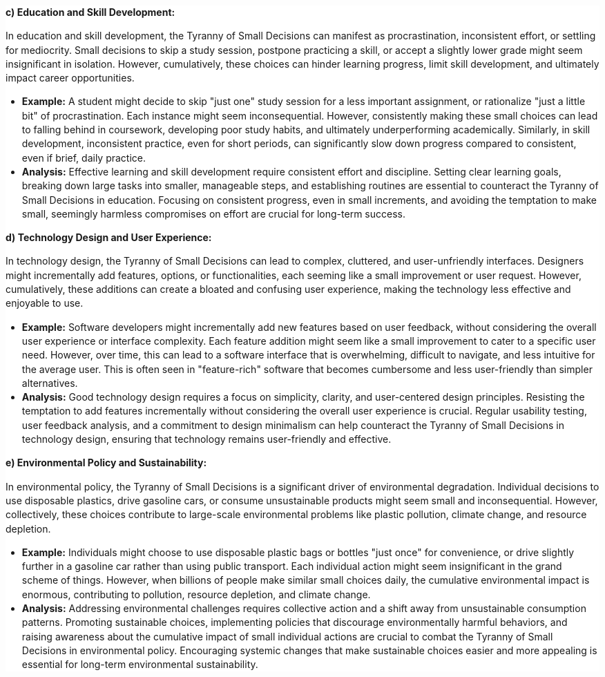 **c) Education and Skill Development:**

In education and skill development, the Tyranny of Small Decisions can manifest as procrastination, inconsistent effort, or settling for mediocrity.  Small decisions to skip a study session, postpone practicing a skill, or accept a slightly lower grade might seem insignificant in isolation.  However, cumulatively, these choices can hinder learning progress, limit skill development, and ultimately impact career opportunities.

* **Example:** A student might decide to skip "just one" study session for a less important assignment, or rationalize "just a little bit" of procrastination.  Each instance might seem inconsequential.  However, consistently making these small choices can lead to falling behind in coursework, developing poor study habits, and ultimately underperforming academically. Similarly, in skill development, inconsistent practice, even for short periods, can significantly slow down progress compared to consistent, even if brief, daily practice.
* **Analysis:**  Effective learning and skill development require consistent effort and discipline.  Setting clear learning goals, breaking down large tasks into smaller, manageable steps, and establishing routines are essential to counteract the Tyranny of Small Decisions in education.  Focusing on consistent progress, even in small increments, and avoiding the temptation to make small, seemingly harmless compromises on effort are crucial for long-term success.

**d) Technology Design and User Experience:**

In technology design, the Tyranny of Small Decisions can lead to complex, cluttered, and user-unfriendly interfaces.  Designers might incrementally add features, options, or functionalities, each seeming like a small improvement or user request.  However, cumulatively, these additions can create a bloated and confusing user experience, making the technology less effective and enjoyable to use.

* **Example:** Software developers might incrementally add new features based on user feedback, without considering the overall user experience or interface complexity.  Each feature addition might seem like a small improvement to cater to a specific user need.  However, over time, this can lead to a software interface that is overwhelming, difficult to navigate, and less intuitive for the average user. This is often seen in "feature-rich" software that becomes cumbersome and less user-friendly than simpler alternatives.
* **Analysis:**  Good technology design requires a focus on simplicity, clarity, and user-centered design principles.  Resisting the temptation to add features incrementally without considering the overall user experience is crucial.  Regular usability testing, user feedback analysis, and a commitment to design minimalism can help counteract the Tyranny of Small Decisions in technology design, ensuring that technology remains user-friendly and effective.

**e) Environmental Policy and Sustainability:**

In environmental policy, the Tyranny of Small Decisions is a significant driver of environmental degradation.  Individual decisions to use disposable plastics, drive gasoline cars, or consume unsustainable products might seem small and inconsequential.  However, collectively, these choices contribute to large-scale environmental problems like plastic pollution, climate change, and resource depletion.

* **Example:**  Individuals might choose to use disposable plastic bags or bottles "just once" for convenience, or drive slightly further in a gasoline car rather than using public transport.  Each individual action might seem insignificant in the grand scheme of things.  However, when billions of people make similar small choices daily, the cumulative environmental impact is enormous, contributing to pollution, resource depletion, and climate change.
* **Analysis:**  Addressing environmental challenges requires collective action and a shift away from unsustainable consumption patterns.  Promoting sustainable choices, implementing policies that discourage environmentally harmful behaviors, and raising awareness about the cumulative impact of small individual actions are crucial to combat the Tyranny of Small Decisions in environmental policy.  Encouraging systemic changes that make sustainable choices easier and more appealing is essential for long-term environmental sustainability.
